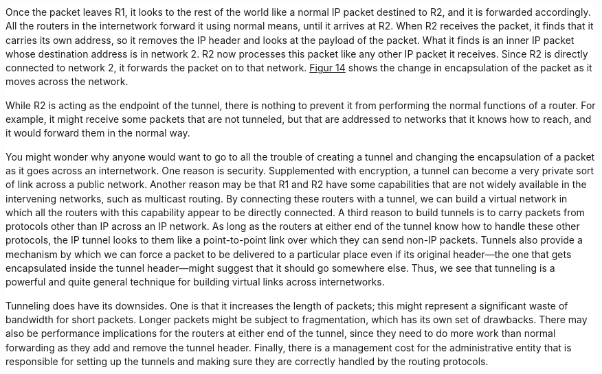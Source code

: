 Once the packet leaves R1, it looks to the rest of the world like a
normal IP packet destined to R2, and it is forwarded accordingly. All
the routers in the internetwork forward it using normal means, until it
arrives at R2. When R2 receives the packet, it finds that it carries its
own address, so it removes the IP header and looks at the payload of the
packet. What it finds is an inner IP packet whose destination address is
in network 2. R2 now processes this packet like any other IP packet it
receives. Since R2 is directly connected to network 2, it forwards the
packet on to that network. [Figur 14](#tunnel) shows the
change in encapsulation of the packet as it moves across the network.

While R2 is acting as the endpoint of the tunnel, there is nothing to
prevent it from performing the normal functions of a router. For
example, it might receive some packets that are not tunneled, but that
are addressed to networks that it knows how to reach, and it would
forward them in the normal way.

You might wonder why anyone would want to go to all the trouble of
creating a tunnel and changing the encapsulation of a packet as it goes
across an internetwork. One reason is security.
Supplemented with encryption, a tunnel can
become a very private sort of link across a public network. Another
reason may be that R1 and R2 have some capabilities that are not widely
available in the intervening networks, such as multicast routing. By
connecting these routers with a tunnel, we can build a virtual network
in which all the routers with this capability appear to be directly
connected. A third reason to build
tunnels is to carry packets from protocols other than IP across an IP
network. As long as the routers at either end of the tunnel know how to
handle these other protocols, the IP tunnel looks to them like a
point-to-point link over which they can send non-IP packets. Tunnels
also provide a mechanism by which we can force a packet to be delivered
to a particular place even if its original header—the one that gets
encapsulated inside the tunnel header—might suggest that it should go
somewhere else. Thus, we see that tunneling is a powerful and quite
general technique for building virtual links across internetworks.

Tunneling does have its downsides. One is that it increases the length
of packets; this might represent a significant waste of bandwidth for
short packets. Longer packets might be subject to fragmentation, which
has its own set of drawbacks. There may also be performance implications
for the routers at either end of the tunnel, since they need to do more
work than normal forwarding as they add and remove the tunnel header.
Finally, there is a management cost for the administrative entity that
is responsible for setting up the tunnels and making sure they are
correctly handled by the routing protocols.
